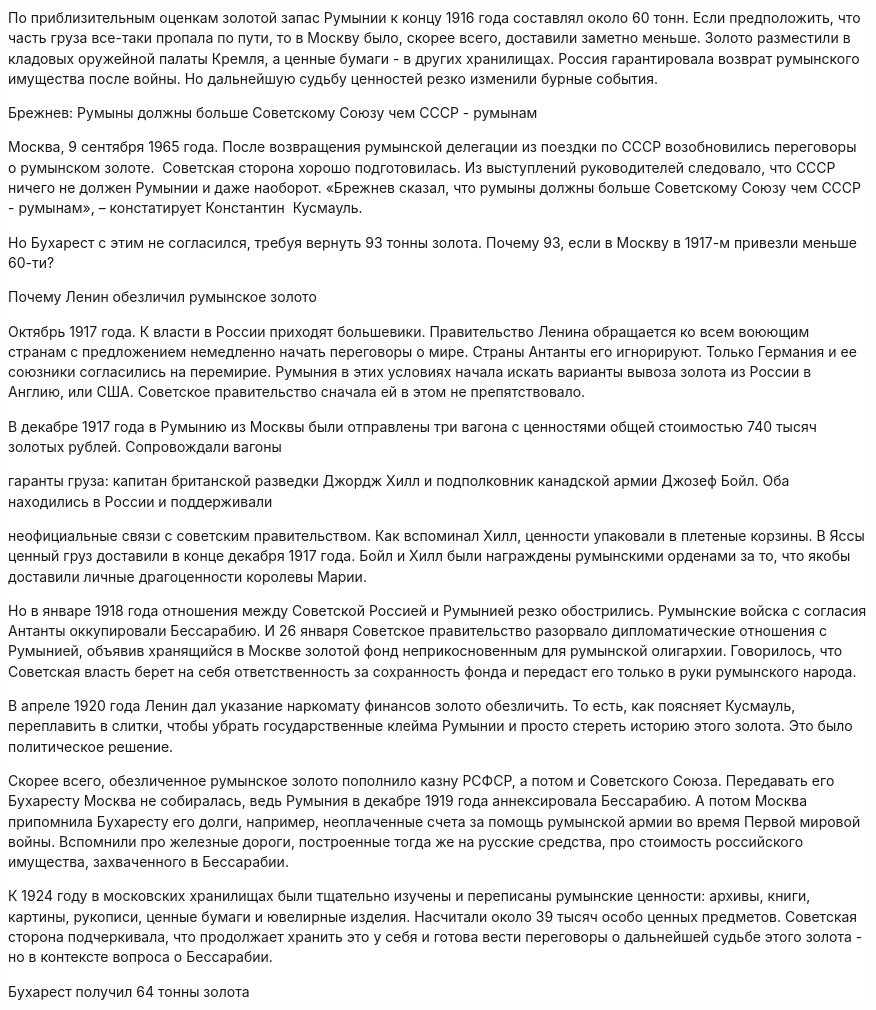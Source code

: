 По приблизительным оценкам золотой запас Румынии к концу 1916 года составлял около 60 тонн. Если предположить, что часть груза все-таки пропала по пути, то в Москву было, скорее всего, доставили заметно меньше. Золото разместили в кладовых оружейной палаты Кремля, а ценные бумаги - в других хранилищах. Россия гарантировала возврат румынского имущества после войны. Но дальнейшую судьбу ценностей резко изменили бурные события.

Брежнев: Румыны должны больше Советскому Союзу чем СССР - румынам

Москва, 9 сентября 1965 года. После возвращения румынской делегации из поездки по СССР возобновились переговоры о румынском золоте.  Советская сторона хорошо подготовилась. Из выступлений руководителей следовало, что СССР ничего не должен Румынии и даже наоборот. «Брежнев сказал, что румыны должны больше Советскому Союзу чем СССР - румынам», – констатирует Константин  Кусмауль.

Но Бухарест с этим не согласился, требуя вернуть 93 тонны золота. Почему 93, если в Москву в 1917-м привезли меньше 60-ти?

Почему Ленин обезличил румынское золото

Октябрь 1917 года. К власти в России приходят большевики. Правительство Ленина обращается ко всем воюющим странам с предложением немедленно начать переговоры о мире. Страны Антанты его игнорируют. Только Германия и ее союзники согласились на перемирие. Румыния в этих условиях начала искать варианты вывоза золота из России в Англию, или США. Советское правительство сначала ей в этом не препятствовало.

В декабре 1917 года в Румынию из Москвы были отправлены три вагона с ценностями общей стоимостью 740 тысяч золотых рублей. Сопровождали вагоны

гаранты груза: капитан британской разведки Джордж Хилл и подполковник канадской армии Джозеф Бойл. Оба находились в России и поддерживали

неофициальные связи с советским правительством. Как вспоминал Хилл, ценности упаковали в плетеные корзины. В Яссы ценный груз доставили в конце декабря 1917 года. Бойл и Хилл были награждены румынскими орденами за то, что якобы доставили личные драгоценности королевы Марии.

Но в январе 1918 года отношения между Советской Россией и Румынией резко обострились. Румынские войска с согласия Антанты оккупировали Бессарабию. И 26 января Советское правительство разорвало дипломатические отношения с Румынией, объявив хранящийся в Москве золотой фонд неприкосновенным для румынской олигархии. Говорилось, что Советская власть берет на себя ответственность за сохранность фонда и передаст его только в руки румынского народа.

В апреле 1920 года Ленин дал указание наркомату финансов золото обезличить. То есть, как поясняет Кусмауль, переплавить в слитки, чтобы убрать государственные клейма Румынии и просто стереть историю этого золота. Это было политическое решение.

Скорее всего, обезличенное румынское золото пополнило казну РСФСР, а потом и Советского Союза. Передавать его Бухаресту Москва не собиралась, ведь Румыния в декабре 1919 года аннексировала Бессарабию. А потом Москва припомнила Бухаресту его долги, например, неоплаченные счета за помощь румынской армии во время Первой мировой войны. Вспомнили про железные дороги, построенные тогда же на русские средства, про стоимость российского имущества, захваченного в Бессарабии.

К 1924 году в московских хранилищах были тщательно изучены и переписаны румынские ценности: архивы, книги, картины, рукописи, ценные бумаги и ювелирные изделия. Насчитали около 39 тысяч особо ценных предметов. Советская сторона подчеркивала, что продолжает хранить это у себя и готова вести переговоры о дальнейшей судьбе этого золота - но в контексте вопроса о Бессарабии.

Бухарест получил 64 тонны золота
